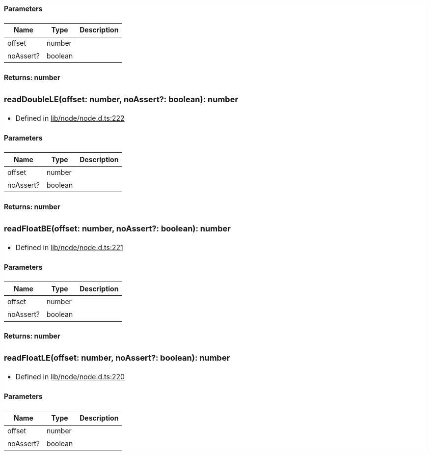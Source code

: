 
#### Parameters

| Name | Type | Description |
| ---- | ---- | ---- |
| offset | number|  |
| noAssert? | boolean|  |

#### Returns: number

### readDoubleLE(offset: number, noAssert?: boolean): number
  
* Defined in [lib/node/node.d.ts:222](https://github.com/kimamula/typedoc/blob/HEAD/src/lib/node/node.d.ts#L222)


#### Parameters

| Name | Type | Description |
| ---- | ---- | ---- |
| offset | number|  |
| noAssert? | boolean|  |

#### Returns: number

### readFloatBE(offset: number, noAssert?: boolean): number
  
* Defined in [lib/node/node.d.ts:221](https://github.com/kimamula/typedoc/blob/HEAD/src/lib/node/node.d.ts#L221)


#### Parameters

| Name | Type | Description |
| ---- | ---- | ---- |
| offset | number|  |
| noAssert? | boolean|  |

#### Returns: number

### readFloatLE(offset: number, noAssert?: boolean): number
  
* Defined in [lib/node/node.d.ts:220](https://github.com/kimamula/typedoc/blob/HEAD/src/lib/node/node.d.ts#L220)


#### Parameters

| Name | Type | Description |
| ---- | ---- | ---- |
| offset | number|  |
| noAssert? | boolean|  |
